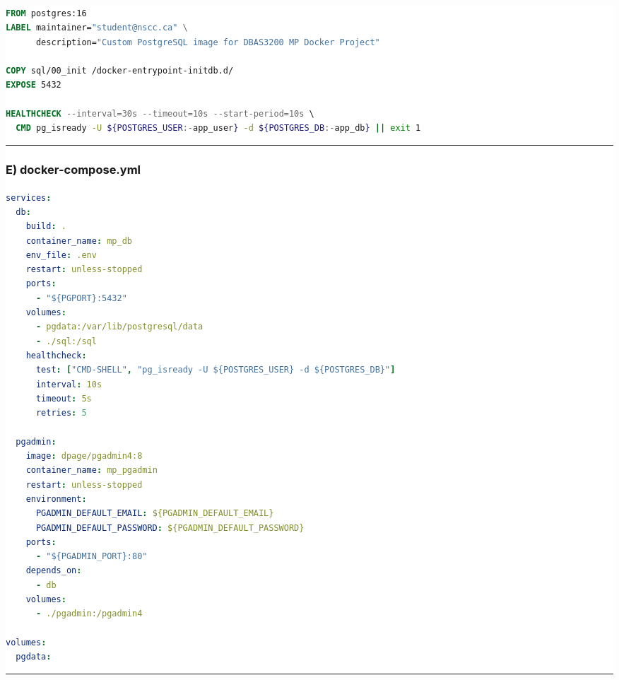 ```dockerfile
FROM postgres:16
LABEL maintainer="student@nscc.ca" \
      description="Custom PostgreSQL image for DBAS3200 MP Docker Project"

COPY sql/00_init /docker-entrypoint-initdb.d/
EXPOSE 5432

HEALTHCHECK --interval=30s --timeout=10s --start-period=10s \
  CMD pg_isready -U ${POSTGRES_USER:-app_user} -d ${POSTGRES_DB:-app_db} || exit 1
```

---

### E) docker-compose.yml

```yaml
services:
  db:
    build: .
    container_name: mp_db
    env_file: .env
    restart: unless-stopped
    ports:
      - "${PGPORT}:5432"
    volumes:
      - pgdata:/var/lib/postgresql/data
      - ./sql:/sql
    healthcheck:
      test: ["CMD-SHELL", "pg_isready -U ${POSTGRES_USER} -d ${POSTGRES_DB}"]
      interval: 10s
      timeout: 5s
      retries: 5

  pgadmin:
    image: dpage/pgadmin4:8
    container_name: mp_pgadmin
    restart: unless-stopped
    environment:
      PGADMIN_DEFAULT_EMAIL: ${PGADMIN_DEFAULT_EMAIL}
      PGADMIN_DEFAULT_PASSWORD: ${PGADMIN_DEFAULT_PASSWORD}
    ports:
      - "${PGADMIN_PORT}:80"
    depends_on:
      - db
    volumes:
      - ./pgadmin:/pgadmin4

volumes:
  pgdata:
```

---
